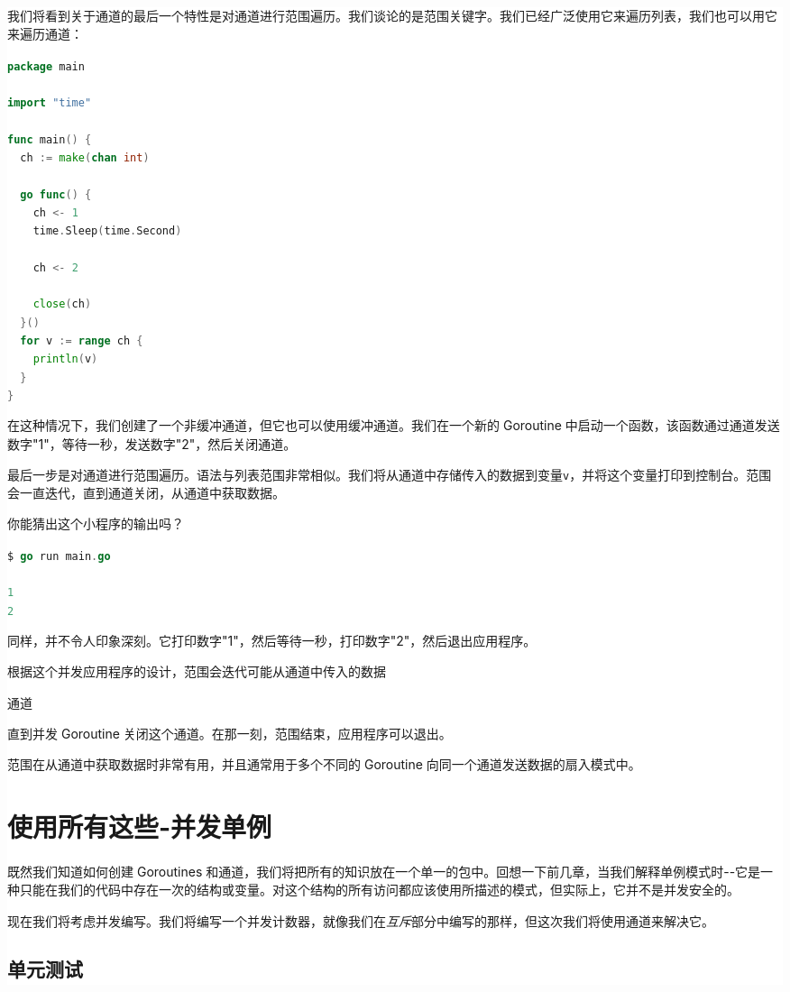 我们将看到关于通道的最后一个特性是对通道进行范围遍历。我们谈论的是范围关键字。我们已经广泛使用它来遍历列表，我们也可以用它来遍历通道：

```go
package main 

import "time" 

func main() { 
  ch := make(chan int) 

  go func() { 
    ch <- 1 
    time.Sleep(time.Second) 

    ch <- 2 

    close(ch) 
  }() 
  for v := range ch { 
    println(v) 
  } 
} 

```

在这种情况下，我们创建了一个非缓冲通道，但它也可以使用缓冲通道。我们在一个新的 Goroutine 中启动一个函数，该函数通过通道发送数字"1"，等待一秒，发送数字"2"，然后关闭通道。

最后一步是对通道进行范围遍历。语法与列表范围非常相似。我们将从通道中存储传入的数据到变量`v`，并将这个变量打印到控制台。范围会一直迭代，直到通道关闭，从通道中获取数据。

你能猜出这个小程序的输出吗？

```go
$ go run main.go

1
2

```

同样，并不令人印象深刻。它打印数字"1"，然后等待一秒，打印数字"2"，然后退出应用程序。

根据这个并发应用程序的设计，范围会迭代可能从通道中传入的数据

通道

直到并发 Goroutine 关闭这个通道。在那一刻，范围结束，应用程序可以退出。

范围在从通道中获取数据时非常有用，并且通常用于多个不同的 Goroutine 向同一个通道发送数据的扇入模式中。

# 使用所有这些-并发单例

既然我们知道如何创建 Goroutines 和通道，我们将把所有的知识放在一个单一的包中。回想一下前几章，当我们解释单例模式时--它是一种只能在我们的代码中存在一次的结构或变量。对这个结构的所有访问都应该使用所描述的模式，但实际上，它并不是并发安全的。

现在我们将考虑并发编写。我们将编写一个并发计数器，就像我们在*互斥*部分中编写的那样，但这次我们将使用通道来解决它。

## 单元测试
